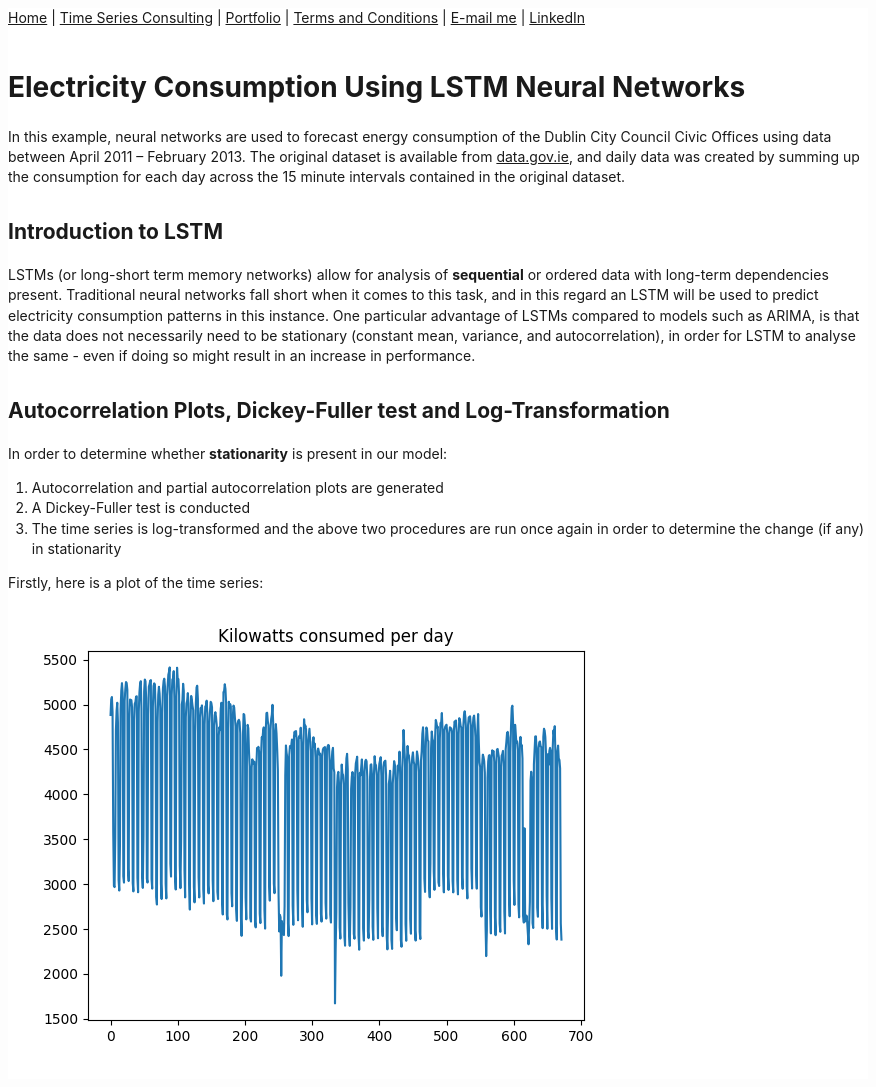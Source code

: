 [Home](https://mgcodesandstats.github.io/) |
[Time Series Consulting](https://mgcodesandstats.github.io/time-series-consulting-python-r/) |
[Portfolio](https://mgcodesandstats.github.io/portfolio/) |
[Terms and Conditions](https://mgcodesandstats.github.io/terms/) |
[E-mail me](mailto:michael@michaeljgrogan.com) |
[LinkedIn](https://www.linkedin.com/in/michaeljgrogan/)

# Electricity Consumption Using LSTM Neural Networks

In this example, neural networks are used to forecast energy consumption of the Dublin City Council Civic Offices using data between April 2011 – February 2013. The original dataset is available from [data.gov.ie](https://data.gov.ie/dataset/energy-consumption-gas-and-electricity-civic-offices-2009-2012/resource/6091c604-8c94-4b44-ac52-c1694e83d746), and daily data was created by summing up the consumption for each day across the 15 minute intervals contained in the original dataset.

## Introduction to LSTM

LSTMs (or long-short term memory networks) allow for analysis of **sequential** or ordered data with long-term dependencies present. Traditional neural networks fall short when it comes to this task, and in this regard an LSTM will be used to predict electricity consumption patterns in this instance. One particular advantage of LSTMs compared to models such as ARIMA, is that the data does not necessarily need to be stationary (constant mean, variance, and autocorrelation), in order for LSTM to analyse the same - even if doing so might result in an increase in performance.

## Autocorrelation Plots, Dickey-Fuller test and Log-Transformation

In order to determine whether **stationarity** is present in our model:

1.  Autocorrelation and partial autocorrelation plots are generated
2.  A Dickey-Fuller test is conducted
3.  The time series is log-transformed and the above two procedures are run once again in order to determine the change (if any) in stationarity

Firstly, here is a plot of the time series: 
![lstm kilowatts consumed per day](kilowatts-consumed-per-day.png)

